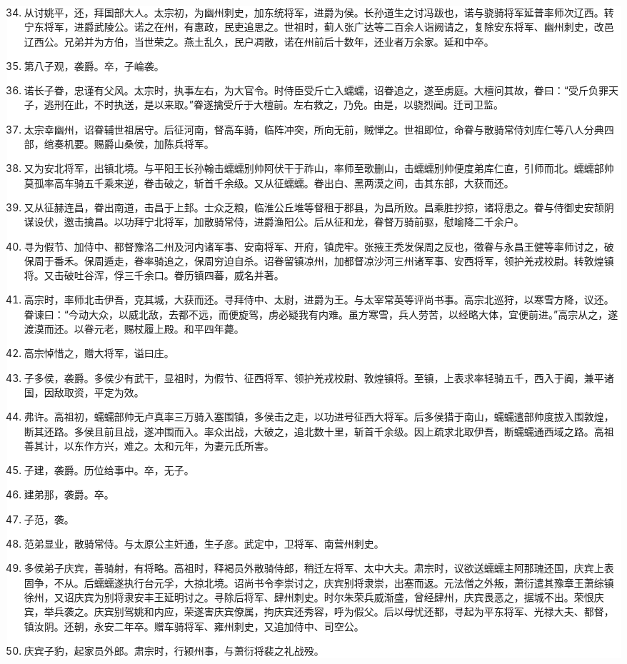 34. <span id="列传第十四_长孙肥_尉古真-34"></span>
从讨姚平，还，拜国部大人。太宗初，为幽州刺史，加东统将军，进爵为侯。长孙道生之讨冯跋也，诺与骁骑将军延普率师次辽西。转宁东将军，进爵武陵公。诺之在州，有惠政，民吏追思之。世祖时，蓟人张广达等二百余人诣阙请之，复除安东将军、幽州刺史，改邑辽西公。兄弟并为方伯，当世荣之。燕土乱久，民户凋散，诺在州前后十数年，还业者万余家。延和中卒。

35. <span id="列传第十四_长孙肥_尉古真-35"></span>
第八子观，袭爵。卒，子崘袭。

36. <span id="列传第十四_长孙肥_尉古真-36"></span>
诺长子眷，忠谨有父风。太宗时，执事左右，为大官令。时侍臣受斤亡入蠕蠕，诏眷追之，遂至虏庭。大檀问其故，眷曰：“受斤负罪天子，逃刑在此，不时执送，是以来取。”眷遂擒受斤于大檀前。左右救之，乃免。由是，以骁烈闻。迁司卫监。

37. <span id="列传第十四_长孙肥_尉古真-37"></span>
太宗幸幽州，诏眷辅世祖居守。后征河南，督高车骑，临阵冲突，所向无前，贼惮之。世祖即位，命眷与散骑常侍刘库仁等八人分典四部，绾奏机要。赐爵山桑侯，加陈兵将军。

38. <span id="列传第十四_长孙肥_尉古真-38"></span>
又为安北将军，出镇北境。与平阳王长孙翰击蠕蠕别帅阿伏干于祚山，率师至歌删山，击蠕蠕别帅便度弟库仁直，引师而北。蠕蠕部帅莫孤率高车骑五千乘来逆，眷击破之，斩首千余级。又从征蠕蠕。眷出白、黑两漠之间，击其东部，大获而还。

39. <span id="列传第十四_长孙肥_尉古真-39"></span>
又从征赫连昌，眷出南道，击昌于上邽。士众乏粮，临淮公丘堆等督租于郡县，为昌所败。昌乘胜抄掠，诸将患之。眷与侍御史安颉阴谋设伏，邀击擒昌。以功拜宁北将军，加散骑常侍，进爵渔阳公。后从征和龙，眷督万骑前驱，慰喻降二千余户。

40. <span id="列传第十四_长孙肥_尉古真-40"></span>
寻为假节、加侍中、都督豫洛二州及河内诸军事、安南将军、开府，镇虎牢。张掖王秃发保周之反也，徵眷与永昌王健等率师讨之，破保周于番禾。保周遁走，眷率骑追之，保周穷迫自杀。诏眷留镇凉州，加都督凉沙河三州诸军事、安西将军，领护羌戎校尉。转敦煌镇将。又击破吐谷浑，俘三千余口。眷历镇四蕃，威名并著。

41. <span id="列传第十四_长孙肥_尉古真-41"></span>
高宗时，率师北击伊吾，克其城，大获而还。寻拜侍中、太尉，进爵为王。与太宰常英等评尚书事。高宗北巡狩，以寒雪方降，议还。眷谏曰：“今动大众，以威北敌，去都不远，而便旋驾，虏必疑我有内难。虽方寒雪，兵人劳苦，以经略大体，宜便前进。”高宗从之，遂渡漠而还。以眷元老，赐杖履上殿。和平四年薨。

42. <span id="列传第十四_长孙肥_尉古真-42"></span>
高宗悼惜之，赠大将军，谥曰庄。

43. <span id="列传第十四_长孙肥_尉古真-43"></span>
子多侯，袭爵。多侯少有武干，显祖时，为假节、征西将军、领护羌戎校尉、敦煌镇将。至镇，上表求率轻骑五千，西入于阗，兼平诸国，因敌取资，平定为效。

44. <span id="列传第十四_长孙肥_尉古真-44"></span>
弗许。高祖初，蠕蠕部帅无卢真率三万骑入塞围镇，多侯击之走，以功进号征西大将军。后多侯猎于南山，蠕蠕遣部帅度拔入围敦煌，断其还路。多侯且前且战，遂冲围而入。率众出战，大破之，追北数十里，斩首千余级。因上疏求北取伊吾，断蠕蠕通西域之路。高祖善其计，以东作方兴，难之。太和元年，为妻元氏所害。

45. <span id="列传第十四_长孙肥_尉古真-45"></span>
子建，袭爵。历位给事中。卒，无子。

46. <span id="列传第十四_长孙肥_尉古真-46"></span>
建弟那，袭爵。卒。

47. <span id="列传第十四_长孙肥_尉古真-47"></span>
子范，袭。

48. <span id="列传第十四_长孙肥_尉古真-48"></span>
范弟显业，散骑常侍。与太原公主奸通，生子彦。武定中，卫将军、南营州刺史。

49. <span id="列传第十四_长孙肥_尉古真-49"></span>
多侯弟子庆宾，善骑射，有将略。高祖时，释褐员外散骑侍郎，稍迁左将军、太中大夫。肃宗时，议欲送蠕蠕主阿那瑰还国，庆宾上表固争，不从。后蠕蠕遂执行台元孚，大掠北境。诏尚书令李崇讨之，庆宾别将隶崇，出塞而返。元法僧之外叛，萧衍遣其豫章王萧综镇徐州，又诏庆宾为别将隶安丰王延明讨之。寻除后将军、肆州刺史。时尔朱荣兵威渐盛，曾经肆州，庆宾畏恶之，据城不出。荣恨庆宾，举兵袭之。庆宾别驾姚和内应，荣遂害庆宾僚属，拘庆宾还秀容，呼为假父。后以母忧还都，寻起为平东将军、光禄大夫、都督，镇汝阴。还朝，永安二年卒。赠车骑将军、雍州刺史，又追加侍中、司空公。

50. <span id="列传第十四_长孙肥_尉古真-50"></span>
庆宾子豹，起家员外郎。肃宗时，行颍州事，与萧衍将裴之礼战殁。
